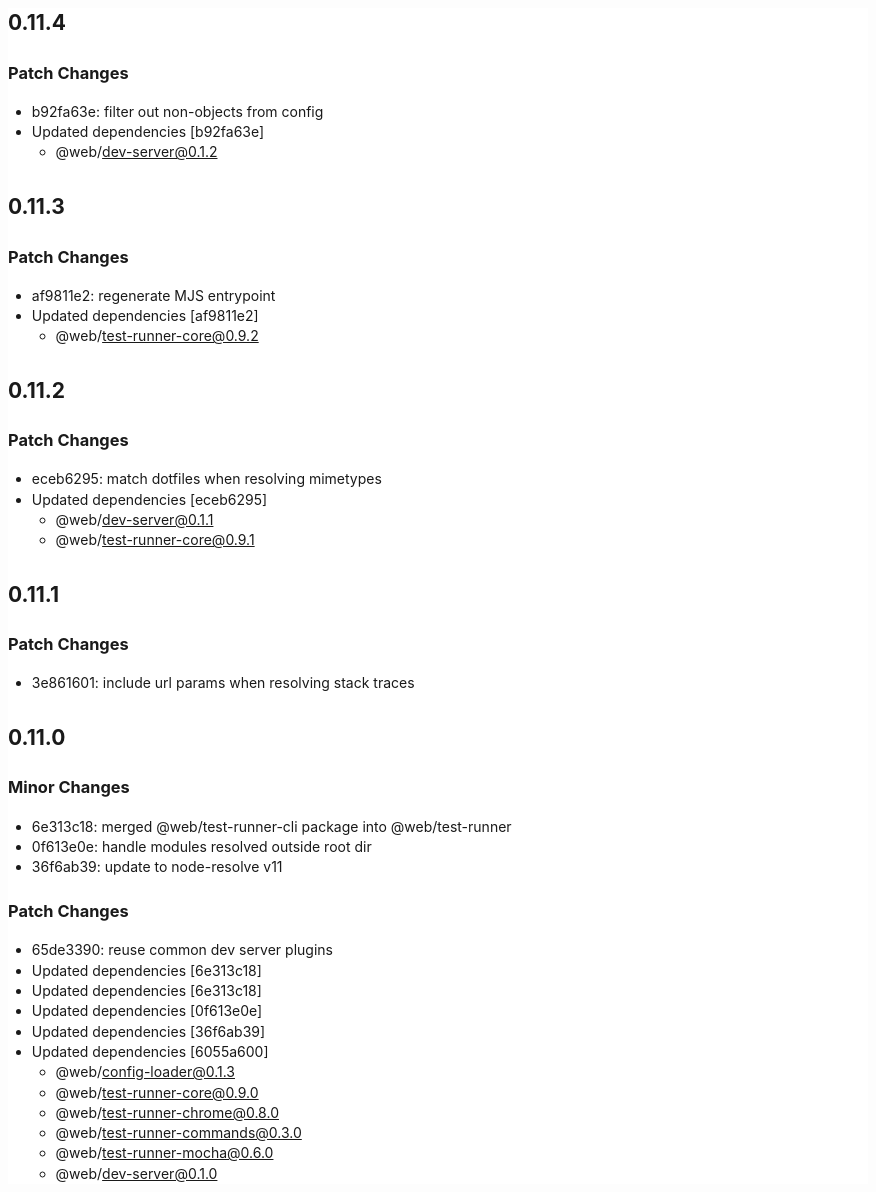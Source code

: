 ## 0.11.4

### Patch Changes

- b92fa63e: filter out non-objects from config
- Updated dependencies [b92fa63e]
  - @web/dev-server@0.1.2

## 0.11.3

### Patch Changes

- af9811e2: regenerate MJS entrypoint
- Updated dependencies [af9811e2]
  - @web/test-runner-core@0.9.2

## 0.11.2

### Patch Changes

- eceb6295: match dotfiles when resolving mimetypes
- Updated dependencies [eceb6295]
  - @web/dev-server@0.1.1
  - @web/test-runner-core@0.9.1

## 0.11.1

### Patch Changes

- 3e861601: include url params when resolving stack traces

## 0.11.0

### Minor Changes

- 6e313c18: merged @web/test-runner-cli package into @web/test-runner
- 0f613e0e: handle modules resolved outside root dir
- 36f6ab39: update to node-resolve v11

### Patch Changes

- 65de3390: reuse common dev server plugins
- Updated dependencies [6e313c18]
- Updated dependencies [6e313c18]
- Updated dependencies [0f613e0e]
- Updated dependencies [36f6ab39]
- Updated dependencies [6055a600]
  - @web/config-loader@0.1.3
  - @web/test-runner-core@0.9.0
  - @web/test-runner-chrome@0.8.0
  - @web/test-runner-commands@0.3.0
  - @web/test-runner-mocha@0.6.0
  - @web/dev-server@0.1.0
